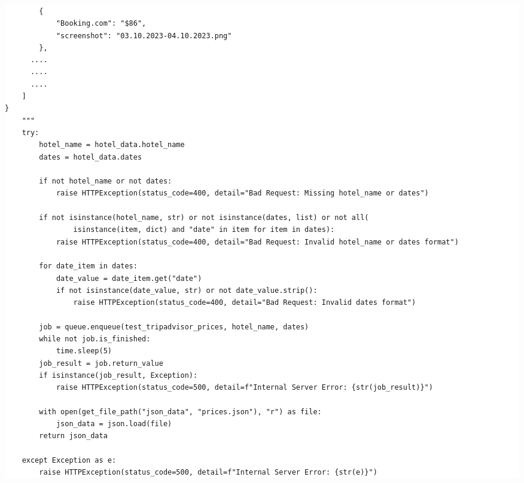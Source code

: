 ```
        {
            "Booking.com": "$86",
            "screenshot": "03.10.2023-04.10.2023.png"
        },
      ....
      ....
      ....
    ]
}
    """
    try:
        hotel_name = hotel_data.hotel_name
        dates = hotel_data.dates

        if not hotel_name or not dates:
            raise HTTPException(status_code=400, detail="Bad Request: Missing hotel_name or dates")

        if not isinstance(hotel_name, str) or not isinstance(dates, list) or not all(
                isinstance(item, dict) and "date" in item for item in dates):
            raise HTTPException(status_code=400, detail="Bad Request: Invalid hotel_name or dates format")

        for date_item in dates:
            date_value = date_item.get("date")
            if not isinstance(date_value, str) or not date_value.strip():
                raise HTTPException(status_code=400, detail="Bad Request: Invalid dates format")

        job = queue.enqueue(test_tripadvisor_prices, hotel_name, dates)
        while not job.is_finished:
            time.sleep(5)
        job_result = job.return_value
        if isinstance(job_result, Exception):
            raise HTTPException(status_code=500, detail=f"Internal Server Error: {str(job_result)}")

        with open(get_file_path("json_data", "prices.json"), "r") as file:
            json_data = json.load(file)
        return json_data

    except Exception as e:
        raise HTTPException(status_code=500, detail=f"Internal Server Error: {str(e)}")
```
